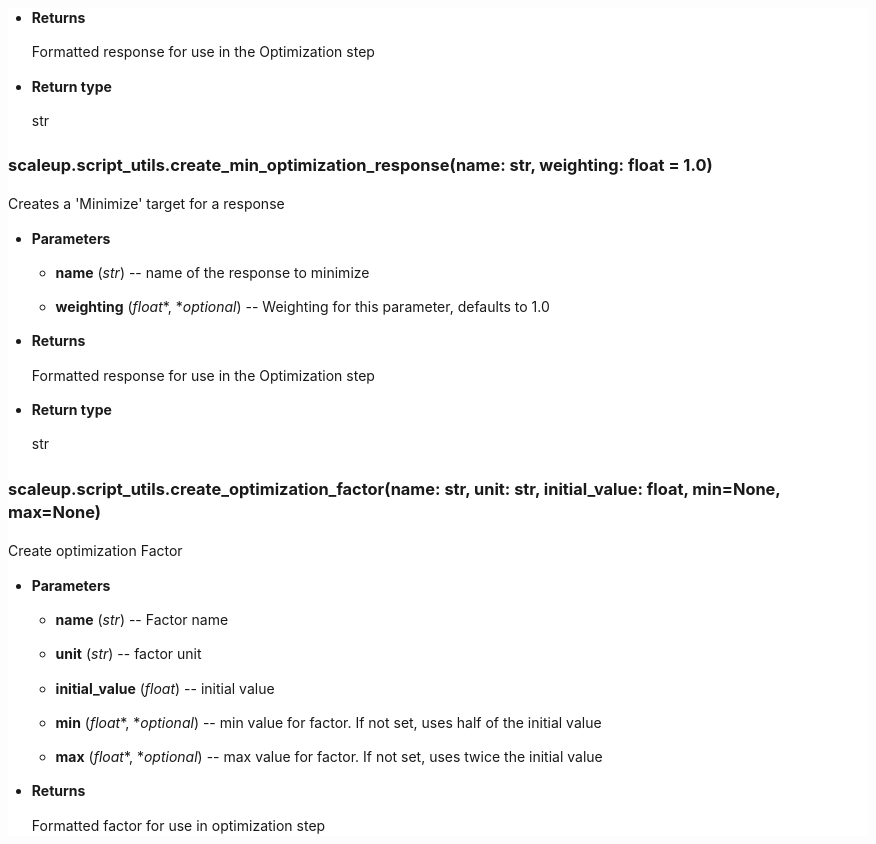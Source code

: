 

* **Returns**

    Formatted response for use in the Optimization step



* **Return type**

    str



### scaleup.script_utils.create_min_optimization_response(name: str, weighting: float = 1.0)
Creates a 'Minimize' target for a response


* **Parameters**

    
    * **name** (*str*) -- name of the response to minimize


    * **weighting** (*float**, **optional*) -- Weighting for this parameter, defaults to 1.0



* **Returns**

    Formatted response for use in the Optimization step



* **Return type**

    str



### scaleup.script_utils.create_optimization_factor(name: str, unit: str, initial_value: float, min=None, max=None)
Create optimization Factor


* **Parameters**

    
    * **name** (*str*) -- Factor name


    * **unit** (*str*) -- factor unit


    * **initial_value** (*float*) -- initial value


    * **min** (*float**, **optional*) -- min value for factor. If not set, uses half of the initial value


    * **max** (*float**, **optional*) -- max value for factor. If not set, uses twice the initial value



* **Returns**

    Formatted factor for use in optimization step
